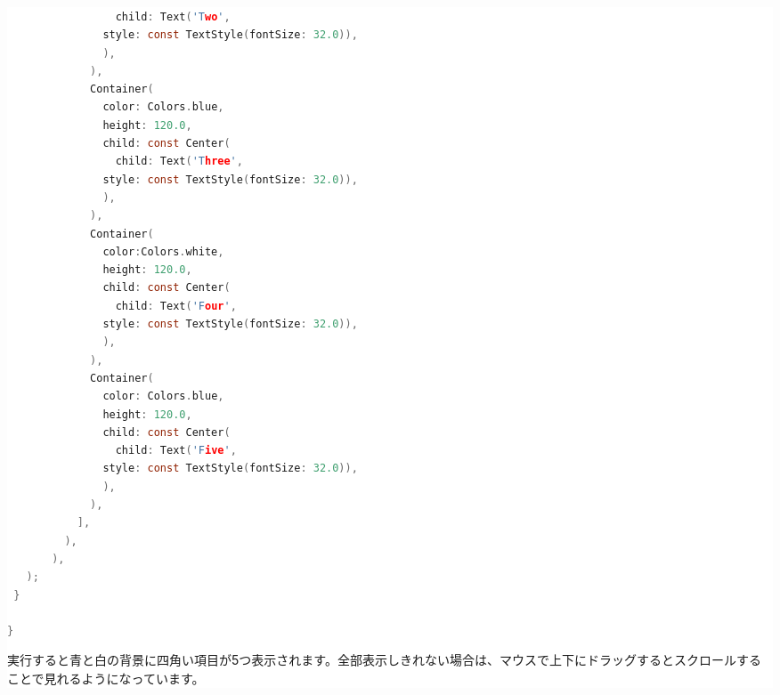 ``` c
                 child: Text('Two',
               style: const TextStyle(fontSize: 32.0)),
               ),
             ),
             Container(
               color: Colors.blue,
               height: 120.0,
               child: const Center(
                 child: Text('Three',
               style: const TextStyle(fontSize: 32.0)),
               ),
             ),
             Container(
               color:Colors.white,
               height: 120.0,
               child: const Center(
                 child: Text('Four',
               style: const TextStyle(fontSize: 32.0)),
               ),
             ),
             Container(
               color: Colors.blue,
               height: 120.0,
               child: const Center(
                 child: Text('Five',
               style: const TextStyle(fontSize: 32.0)),
               ),
             ),
           ],
         ),
       ),
   );
 }

}
```
実行すると青と白の背景に四角い項目が5つ表示されます。全部表示しきれない場合は、マウスで上下にドラッグするとスクロールすることで見れるようになっています。